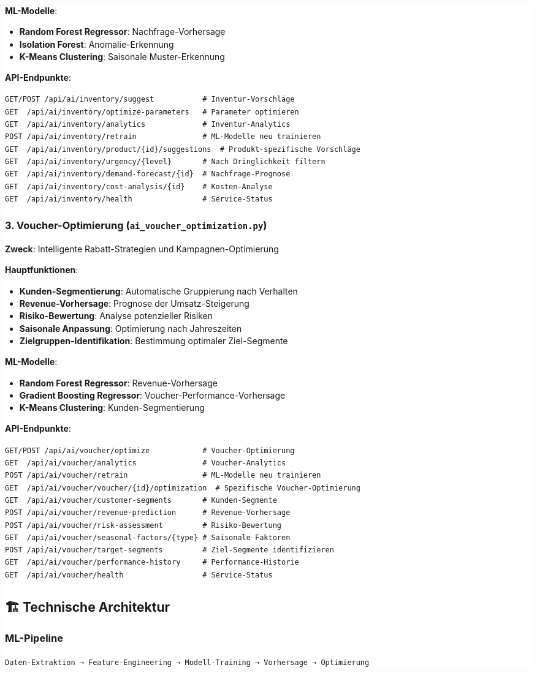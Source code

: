 **ML-Modelle**:
- **Random Forest Regressor**: Nachfrage-Vorhersage
- **Isolation Forest**: Anomalie-Erkennung
- **K-Means Clustering**: Saisonale Muster-Erkennung

**API-Endpunkte**:
```
GET/POST /api/ai/inventory/suggest           # Inventur-Vorschläge
GET  /api/ai/inventory/optimize-parameters   # Parameter optimieren
GET  /api/ai/inventory/analytics             # Inventur-Analytics
POST /api/ai/inventory/retrain               # ML-Modelle neu trainieren
GET  /api/ai/inventory/product/{id}/suggestions  # Produkt-spezifische Vorschläge
GET  /api/ai/inventory/urgency/{level}       # Nach Dringlichkeit filtern
GET  /api/ai/inventory/demand-forecast/{id}  # Nachfrage-Prognose
GET  /api/ai/inventory/cost-analysis/{id}    # Kosten-Analyse
GET  /api/ai/inventory/health                # Service-Status
```

### 3. Voucher-Optimierung (`ai_voucher_optimization.py`)

**Zweck**: Intelligente Rabatt-Strategien und Kampagnen-Optimierung

**Hauptfunktionen**:
- **Kunden-Segmentierung**: Automatische Gruppierung nach Verhalten
- **Revenue-Vorhersage**: Prognose der Umsatz-Steigerung
- **Risiko-Bewertung**: Analyse potenzieller Risiken
- **Saisonale Anpassung**: Optimierung nach Jahreszeiten
- **Zielgruppen-Identifikation**: Bestimmung optimaler Ziel-Segmente

**ML-Modelle**:
- **Random Forest Regressor**: Revenue-Vorhersage
- **Gradient Boosting Regressor**: Voucher-Performance-Vorhersage
- **K-Means Clustering**: Kunden-Segmentierung

**API-Endpunkte**:
```
GET/POST /api/ai/voucher/optimize            # Voucher-Optimierung
GET  /api/ai/voucher/analytics               # Voucher-Analytics
POST /api/ai/voucher/retrain                 # ML-Modelle neu trainieren
GET  /api/ai/voucher/voucher/{id}/optimization  # Spezifische Voucher-Optimierung
GET  /api/ai/voucher/customer-segments       # Kunden-Segmente
POST /api/ai/voucher/revenue-prediction      # Revenue-Vorhersage
POST /api/ai/voucher/risk-assessment         # Risiko-Bewertung
GET  /api/ai/voucher/seasonal-factors/{type} # Saisonale Faktoren
POST /api/ai/voucher/target-segments         # Ziel-Segmente identifizieren
GET  /api/ai/voucher/performance-history     # Performance-Historie
GET  /api/ai/voucher/health                  # Service-Status
```

## 🏗️ **Technische Architektur**

### ML-Pipeline
```
Daten-Extraktion → Feature-Engineering → Modell-Training → Vorhersage → Optimierung
```

